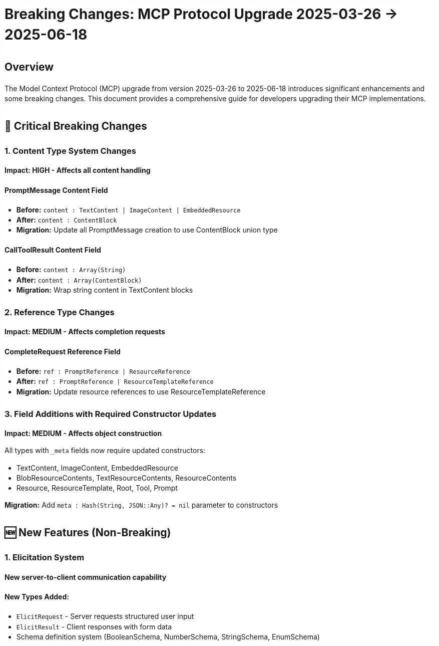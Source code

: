 # Breaking Changes: MCP Protocol Upgrade 2025-03-26 → 2025-06-18

## Overview

The Model Context Protocol (MCP) upgrade from version 2025-03-26 to 2025-06-18 introduces significant enhancements and some breaking changes. This document provides a comprehensive guide for developers upgrading their MCP implementations.

## 🚨 Critical Breaking Changes

### 1. Content Type System Changes
**Impact: HIGH - Affects all content handling**

#### PromptMessage Content Field
- **Before:** `content : TextContent | ImageContent | EmbeddedResource`
- **After:** `content : ContentBlock`
- **Migration:** Update all PromptMessage creation to use ContentBlock union type

#### CallToolResult Content Field  
- **Before:** `content : Array(String)`
- **After:** `content : Array(ContentBlock)`
- **Migration:** Wrap string content in TextContent blocks

### 2. Reference Type Changes
**Impact: MEDIUM - Affects completion requests**

#### CompleteRequest Reference Field
- **Before:** `ref : PromptReference | ResourceReference`
- **After:** `ref : PromptReference | ResourceTemplateReference`
- **Migration:** Update resource references to use ResourceTemplateReference

### 3. Field Additions with Required Constructor Updates
**Impact: MEDIUM - Affects object construction**

All types with `_meta` fields now require updated constructors:
- TextContent, ImageContent, EmbeddedResource
- BlobResourceContents, TextResourceContents, ResourceContents
- Resource, ResourceTemplate, Root, Tool, Prompt

**Migration:** Add `meta : Hash(String, JSON::Any)? = nil` parameter to constructors

## 🆕 New Features (Non-Breaking)

### 1. Elicitation System
**New server-to-client communication capability**

#### New Types Added:
- `ElicitRequest` - Server requests structured user input
- `ElicitResult` - Client responses with form data
- Schema definition system (BooleanSchema, NumberSchema, StringSchema, EnumSchema)
